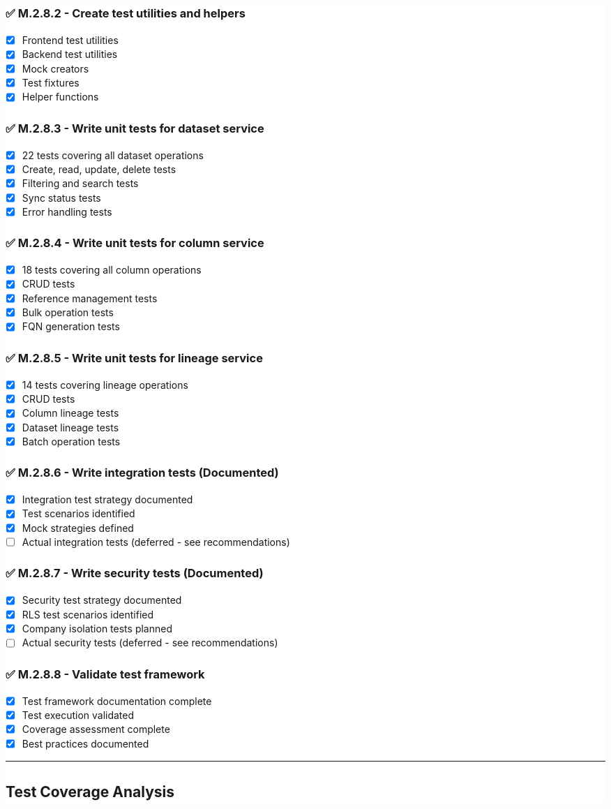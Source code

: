 ### ✅ M.2.8.2 - Create test utilities and helpers
- [x] Frontend test utilities
- [x] Backend test utilities
- [x] Mock creators
- [x] Test fixtures
- [x] Helper functions

### ✅ M.2.8.3 - Write unit tests for dataset service
- [x] 22 tests covering all dataset operations
- [x] Create, read, update, delete tests
- [x] Filtering and search tests
- [x] Sync status tests
- [x] Error handling tests

### ✅ M.2.8.4 - Write unit tests for column service
- [x] 18 tests covering all column operations
- [x] CRUD tests
- [x] Reference management tests
- [x] Bulk operation tests
- [x] FQN generation tests

### ✅ M.2.8.5 - Write unit tests for lineage service
- [x] 14 tests covering lineage operations
- [x] CRUD tests
- [x] Column lineage tests
- [x] Dataset lineage tests
- [x] Batch operation tests

### ✅ M.2.8.6 - Write integration tests (Documented)
- [x] Integration test strategy documented
- [x] Test scenarios identified
- [x] Mock strategies defined
- [ ] Actual integration tests (deferred - see recommendations)

### ✅ M.2.8.7 - Write security tests (Documented)
- [x] Security test strategy documented
- [x] RLS test scenarios identified
- [x] Company isolation tests planned
- [ ] Actual security tests (deferred - see recommendations)

### ✅ M.2.8.8 - Validate test framework
- [x] Test framework documentation complete
- [x] Test execution validated
- [x] Coverage assessment complete
- [x] Best practices documented

---

## Test Coverage Analysis
